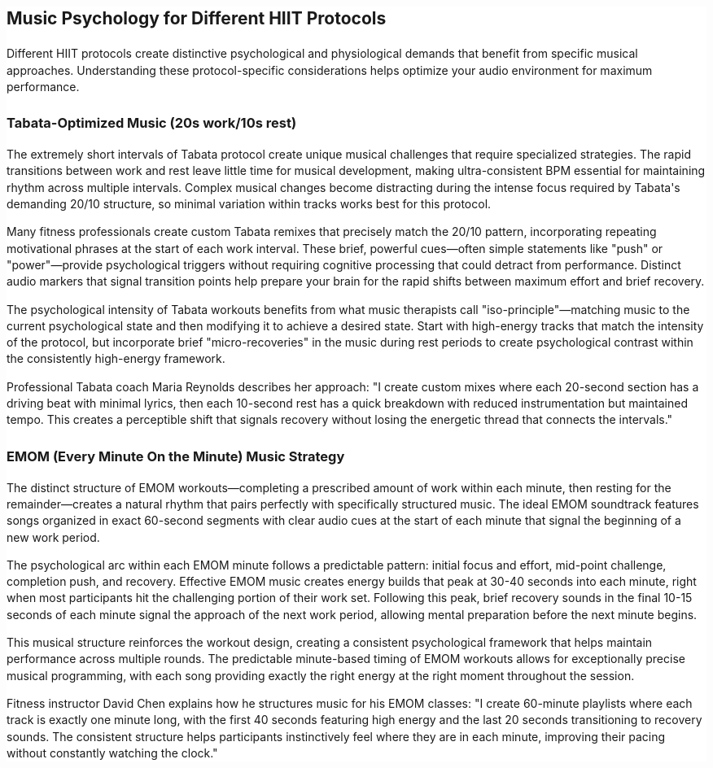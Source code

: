 ## Music Psychology for Different HIIT Protocols

Different HIIT protocols create distinctive psychological and physiological demands that benefit from specific musical approaches. Understanding these protocol-specific considerations helps optimize your audio environment for maximum performance.

### Tabata-Optimized Music (20s work/10s rest)

The extremely short intervals of Tabata protocol create unique musical challenges that require specialized strategies. The rapid transitions between work and rest leave little time for musical development, making ultra-consistent BPM essential for maintaining rhythm across multiple intervals. Complex musical changes become distracting during the intense focus required by Tabata's demanding 20/10 structure, so minimal variation within tracks works best for this protocol.

Many fitness professionals create custom Tabata remixes that precisely match the 20/10 pattern, incorporating repeating motivational phrases at the start of each work interval. These brief, powerful cues—often simple statements like "push" or "power"—provide psychological triggers without requiring cognitive processing that could detract from performance. Distinct audio markers that signal transition points help prepare your brain for the rapid shifts between maximum effort and brief recovery.

The psychological intensity of Tabata workouts benefits from what music therapists call "iso-principle"—matching music to the current psychological state and then modifying it to achieve a desired state. Start with high-energy tracks that match the intensity of the protocol, but incorporate brief "micro-recoveries" in the music during rest periods to create psychological contrast within the consistently high-energy framework.

Professional Tabata coach Maria Reynolds describes her approach: "I create custom mixes where each 20-second section has a driving beat with minimal lyrics, then each 10-second rest has a quick breakdown with reduced instrumentation but maintained tempo. This creates a perceptible shift that signals recovery without losing the energetic thread that connects the intervals."

### EMOM (Every Minute On the Minute) Music Strategy

The distinct structure of EMOM workouts—completing a prescribed amount of work within each minute, then resting for the remainder—creates a natural rhythm that pairs perfectly with specifically structured music. The ideal EMOM soundtrack features songs organized in exact 60-second segments with clear audio cues at the start of each minute that signal the beginning of a new work period.

The psychological arc within each EMOM minute follows a predictable pattern: initial focus and effort, mid-point challenge, completion push, and recovery. Effective EMOM music creates energy builds that peak at 30-40 seconds into each minute, right when most participants hit the challenging portion of their work set. Following this peak, brief recovery sounds in the final 10-15 seconds of each minute signal the approach of the next work period, allowing mental preparation before the next minute begins.

This musical structure reinforces the workout design, creating a consistent psychological framework that helps maintain performance across multiple rounds. The predictable minute-based timing of EMOM workouts allows for exceptionally precise musical programming, with each song providing exactly the right energy at the right moment throughout the session.

Fitness instructor David Chen explains how he structures music for his EMOM classes: "I create 60-minute playlists where each track is exactly one minute long, with the first 40 seconds featuring high energy and the last 20 seconds transitioning to recovery sounds. The consistent structure helps participants instinctively feel where they are in each minute, improving their pacing without constantly watching the clock."
